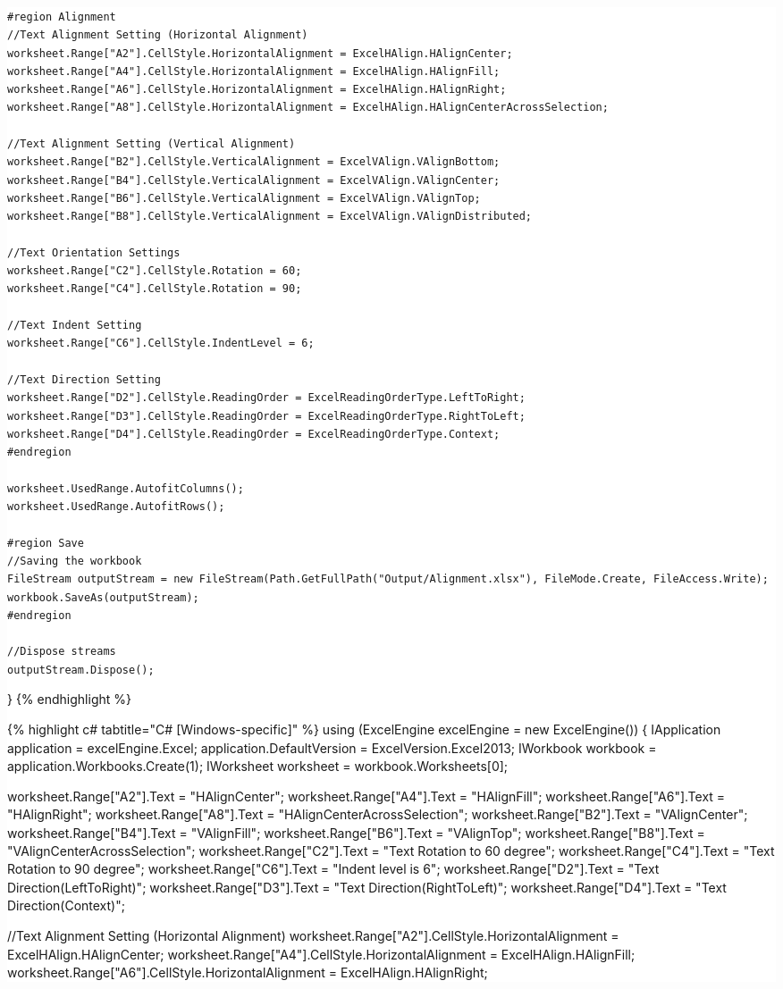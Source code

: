 	#region Alignment
	//Text Alignment Setting (Horizontal Alignment)
	worksheet.Range["A2"].CellStyle.HorizontalAlignment = ExcelHAlign.HAlignCenter;
	worksheet.Range["A4"].CellStyle.HorizontalAlignment = ExcelHAlign.HAlignFill;
	worksheet.Range["A6"].CellStyle.HorizontalAlignment = ExcelHAlign.HAlignRight;
	worksheet.Range["A8"].CellStyle.HorizontalAlignment = ExcelHAlign.HAlignCenterAcrossSelection;

	//Text Alignment Setting (Vertical Alignment)
	worksheet.Range["B2"].CellStyle.VerticalAlignment = ExcelVAlign.VAlignBottom;
	worksheet.Range["B4"].CellStyle.VerticalAlignment = ExcelVAlign.VAlignCenter;
	worksheet.Range["B6"].CellStyle.VerticalAlignment = ExcelVAlign.VAlignTop;
	worksheet.Range["B8"].CellStyle.VerticalAlignment = ExcelVAlign.VAlignDistributed;

	//Text Orientation Settings
	worksheet.Range["C2"].CellStyle.Rotation = 60;
	worksheet.Range["C4"].CellStyle.Rotation = 90;

	//Text Indent Setting
	worksheet.Range["C6"].CellStyle.IndentLevel = 6;

	//Text Direction Setting
	worksheet.Range["D2"].CellStyle.ReadingOrder = ExcelReadingOrderType.LeftToRight;
	worksheet.Range["D3"].CellStyle.ReadingOrder = ExcelReadingOrderType.RightToLeft;
	worksheet.Range["D4"].CellStyle.ReadingOrder = ExcelReadingOrderType.Context;
	#endregion

	worksheet.UsedRange.AutofitColumns();
	worksheet.UsedRange.AutofitRows();

	#region Save
	//Saving the workbook
	FileStream outputStream = new FileStream(Path.GetFullPath("Output/Alignment.xlsx"), FileMode.Create, FileAccess.Write);
	workbook.SaveAs(outputStream);
	#endregion

	//Dispose streams
	outputStream.Dispose();
}
{% endhighlight %}

{% highlight c# tabtitle="C# [Windows-specific]" %}
using (ExcelEngine excelEngine = new ExcelEngine())
{
  IApplication application = excelEngine.Excel;
  application.DefaultVersion = ExcelVersion.Excel2013;
  IWorkbook workbook = application.Workbooks.Create(1);
  IWorksheet worksheet = workbook.Worksheets[0];

  worksheet.Range["A2"].Text = "HAlignCenter";
  worksheet.Range["A4"].Text = "HAlignFill";
  worksheet.Range["A6"].Text = "HAlignRight";
  worksheet.Range["A8"].Text = "HAlignCenterAcrossSelection";
  worksheet.Range["B2"].Text = "VAlignCenter";
  worksheet.Range["B4"].Text = "VAlignFill";
  worksheet.Range["B6"].Text = "VAlignTop";
  worksheet.Range["B8"].Text = "VAlignCenterAcrossSelection";
  worksheet.Range["C2"].Text = "Text Rotation to 60 degree";
  worksheet.Range["C4"].Text = "Text Rotation to 90 degree";
  worksheet.Range["C6"].Text = "Indent level is 6";
  worksheet.Range["D2"].Text = "Text Direction(LeftToRight)";
  worksheet.Range["D3"].Text = "Text Direction(RightToLeft)";
  worksheet.Range["D4"].Text = "Text Direction(Context)";

  //Text Alignment Setting (Horizontal Alignment)
  worksheet.Range["A2"].CellStyle.HorizontalAlignment = ExcelHAlign.HAlignCenter;
  worksheet.Range["A4"].CellStyle.HorizontalAlignment = ExcelHAlign.HAlignFill;
  worksheet.Range["A6"].CellStyle.HorizontalAlignment = ExcelHAlign.HAlignRight;